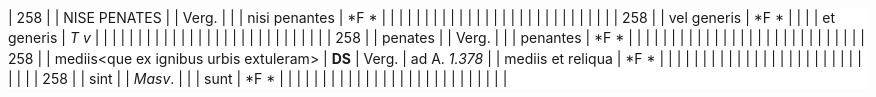 | 258 |  | NISE PENATES                                                                                                          |                                         | Verg.             |                                                      |  | nisi penantes                    | *F *                  |                            |                                                                                       |                            |                  |                              |                                                                                                                                                                                 |                       |                          |           |                                             |                      |                    |               |               |               |                |  |  |                          |     |  |  |                                    |  |  |                                          |
| 258 |  | vel generis                                                                                                           | *F *                                    |                   |                                                      |  | et generis                       | *T v*                 |                            |                                                                                       |                            |                  |                              |                                                                                                                                                                                 |                       |                          |           |                                             |                      |                    |               |               |               |                |  |  |                          |     |  |  |                                    |  |  |                                          |
| 258 |  | penates                                                                                                               |                                         | Verg.             |                                                      |  | penantes                         | *F *                  |                            |                                                                                       |                            |                  |                              |                                                                                                                                                                                 |                       |                          |           |                                             |                      |                    |               |               |               |                |  |  |                          |     |  |  |                                    |  |  |                                          |
| 258 |  | mediis\<que ex ignibus urbis extuleram\>                                                                              | **DS**                                  | Verg.             | ad A. *1.378*                                        |  | mediis et reliqua                | *F *                  |                            |                                                                                       |                            |                  |                              |                                                                                                                                                                                 |                       |                          |           |                                             |                      |                    |               |               |               |                |  |  |                          |     |  |  |                                    |  |  |                                          |
| 258 |  | sint                                                                                                                  |                                         | *Masv*.           |                                                      |  | sunt                             | *F *                  |                            |                                                                                       |                            |                  |                              |                                                                                                                                                                                 |                       |                          |           |                                             |                      |                    |               |               |               |                |  |  |                          |     |  |  |                                    |  |  |                                          |